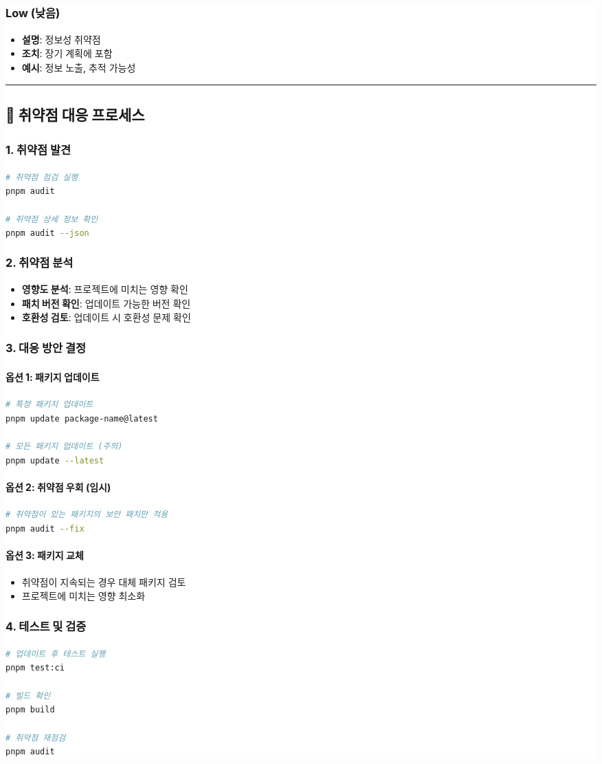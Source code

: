 ### Low (낮음)

- **설명**: 정보성 취약점
- **조치**: 장기 계획에 포함
- **예시**: 정보 노출, 추적 가능성

---

## 🔧 취약점 대응 프로세스

### 1. 취약점 발견

```bash
# 취약점 점검 실행
pnpm audit

# 취약점 상세 정보 확인
pnpm audit --json
```

### 2. 취약점 분석

- **영향도 분석**: 프로젝트에 미치는 영향 확인
- **패치 버전 확인**: 업데이트 가능한 버전 확인
- **호환성 검토**: 업데이트 시 호환성 문제 확인

### 3. 대응 방안 결정

#### 옵션 1: 패키지 업데이트

```bash
# 특정 패키지 업데이트
pnpm update package-name@latest

# 모든 패키지 업데이트 (주의)
pnpm update --latest
```

#### 옵션 2: 취약점 우회 (임시)

```bash
# 취약점이 있는 패키지의 보안 패치만 적용
pnpm audit --fix
```

#### 옵션 3: 패키지 교체

- 취약점이 지속되는 경우 대체 패키지 검토
- 프로젝트에 미치는 영향 최소화

### 4. 테스트 및 검증

```bash
# 업데이트 후 테스트 실행
pnpm test:ci

# 빌드 확인
pnpm build

# 취약점 재점검
pnpm audit
```
